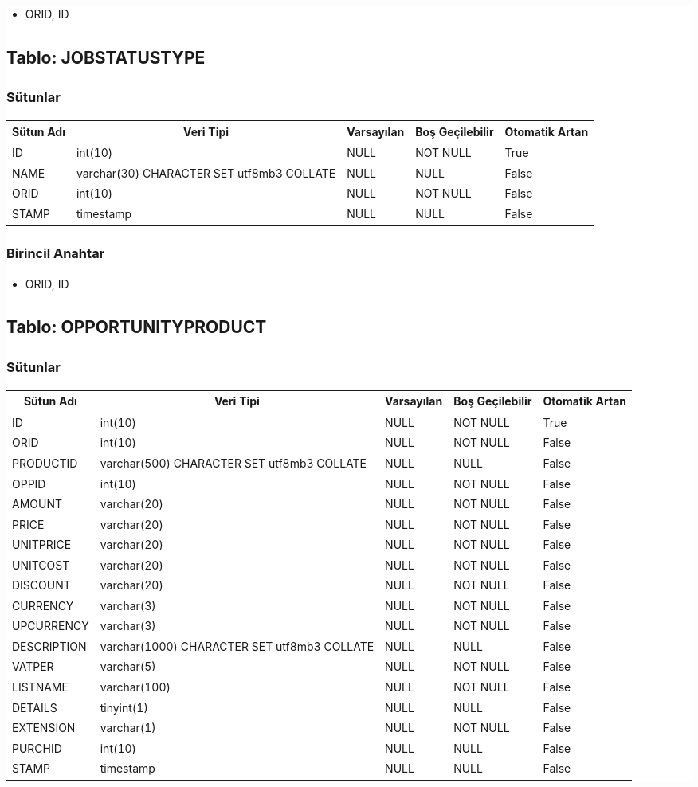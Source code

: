- ORID, ID

## Tablo: JOBSTATUSTYPE

### Sütunlar

| Sütun Adı | Veri Tipi | Varsayılan | Boş Geçilebilir | Otomatik Artan |
|---|---|---|---|---|
| ID | int(10) | NULL | NOT NULL | True |
| NAME | varchar(30) CHARACTER SET utf8mb3 COLLATE | NULL | NULL | False |
| ORID | int(10) | NULL | NOT NULL | False |
| STAMP | timestamp | NULL | NULL | False |

### Birincil Anahtar

- ORID, ID

## Tablo: OPPORTUNITYPRODUCT

### Sütunlar

| Sütun Adı | Veri Tipi | Varsayılan | Boş Geçilebilir | Otomatik Artan |
|---|---|---|---|---|
| ID | int(10) | NULL | NOT NULL | True |
| ORID | int(10) | NULL | NOT NULL | False |
| PRODUCTID | varchar(500) CHARACTER SET utf8mb3 COLLATE | NULL | NULL | False |
| OPPID | int(10) | NULL | NOT NULL | False |
| AMOUNT | varchar(20) | NULL | NOT NULL | False |
| PRICE | varchar(20) | NULL | NOT NULL | False |
| UNITPRICE | varchar(20) | NULL | NOT NULL | False |
| UNITCOST | varchar(20) | NULL | NOT NULL | False |
| DISCOUNT | varchar(20) | NULL | NOT NULL | False |
| CURRENCY | varchar(3) | NULL | NOT NULL | False |
| UPCURRENCY | varchar(3) | NULL | NOT NULL | False |
| DESCRIPTION | varchar(1000) CHARACTER SET utf8mb3 COLLATE | NULL | NULL | False |
| VATPER | varchar(5) | NULL | NOT NULL | False |
| LISTNAME | varchar(100) | NULL | NOT NULL | False |
| DETAILS | tinyint(1) | NULL | NULL | False |
| EXTENSION | varchar(1) | NULL | NOT NULL | False |
| PURCHID | int(10) | NULL | NULL | False |
| STAMP | timestamp | NULL | NULL | False |
